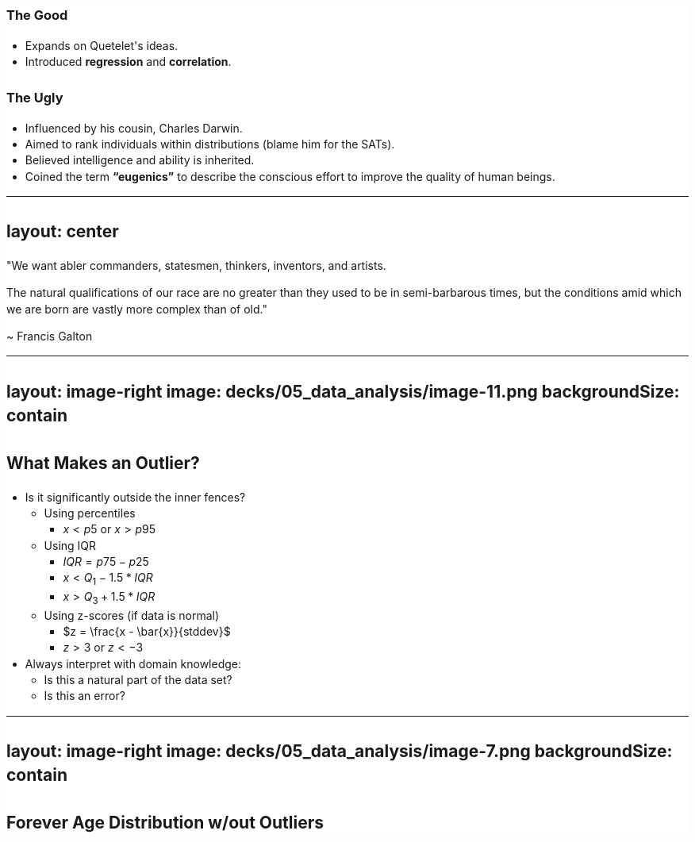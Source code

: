 ### The Good
- Expands on Quetelet's ideas.
- Introduced **regression** and **correlation**.

### The Ugly
- Influenced by his cousin, Charles Darwin.
- Aimed to rank individuals within distributions (blame him for the SATs).
- Believed intelligence and ability is inherited.
- Coined the term **“eugenics”** to describe the conscious effort to improve the quality of human beings.

---
layout: center
---

"We want abler commanders, statesmen, thinkers, inventors, and artists.

The natural qualifications of our race are no greater than they used to be in semi-barbarous times, but the conditions amid which we are born are vastly more complex than of old."

~ Francis Galton

---
layout: image-right
image: decks/05_data_analysis/image-11.png
backgroundSize: contain
---

## What Makes an Outlier?

- Is it significantly outside the inner fences?
  - Using percentiles
    - $x < p5$ or $x > p95$
  - Using IQR
    - $IQR = p75 - p25$
    - $x < Q_1 - 1.5 * IQR$
    - $x > Q_3 + 1.5 * IQR$
  - Using z-scores (if data is normal)
    - $z = \frac{x - \bar{x}}{stddev}$
    - $z > 3$ or $z < -3$
- Always interpret with domain knowledge:
   - Is this a natural part of the data set?
   - Is this an error?


---
layout: image-right
image: decks/05_data_analysis/image-7.png
backgroundSize: contain
---

## Forever Age Distribution w/out Outliers
